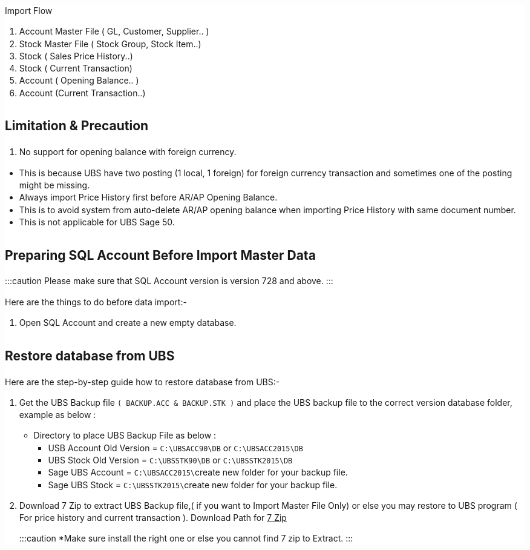 Import Flow

1. Account Master File ( GL, Customer, Supplier.. )
2. Stock Master File ( Stock Group, Stock Item..)
3. Stock ( Sales Price History..)
4. Stock ( Current Transaction)
5. Account ( Opening Balance.. )
6. Account (Current Transaction..)

## Limitation & Precaution

1. No support for opening balance with foreign currency.

- This is because UBS have two posting (1 local, 1 foreign) for foreign currency transaction and sometimes one of the posting might be missing.
- Always import Price History first before AR/AP Opening Balance.
- This is to avoid system from auto-delete AR/AP opening balance when importing Price History with same document number.
- This is not applicable for UBS Sage 50.

## Preparing SQL Account Before Import Master Data

:::caution
Please make sure that SQL Account version is version 728 and above.
:::

Here are the things to do before data import:-

1. Open SQL Account and create a new empty database.

## Restore database from UBS

Here are the step-by-step guide how to restore database from UBS:-

1. Get the UBS Backup file `( BACKUP.ACC & BACKUP.STK )` and place the UBS backup file to the correct version database folder, example as below :

    - Directory to place UBS Backup File as below :
      - USB Account Old Version = `C:\UBSACC90\DB` or `C:\UBSACC2015\DB`
      - UBS Stock Old Version = `C:\UBSSTK90\DB` or `C:\UBSSTK2015\DB`
      - Sage UBS Account = `C:\UBSACC2015\`create new folder for your backup file.
      - Sage UBS Stock = `C:\UBSSTK2015\`create new folder for your backup file.

2. Download 7 Zip to extract UBS Backup file,( if you want to Import Master File Only) or else you may restore to UBS program ( For price history and current transaction ).
Download Path for [7 Zip](https://www.7-zip.org/download.html)

    :::caution
      *Make sure install the right one or else you cannot find 7 zip to Extract.
    :::
